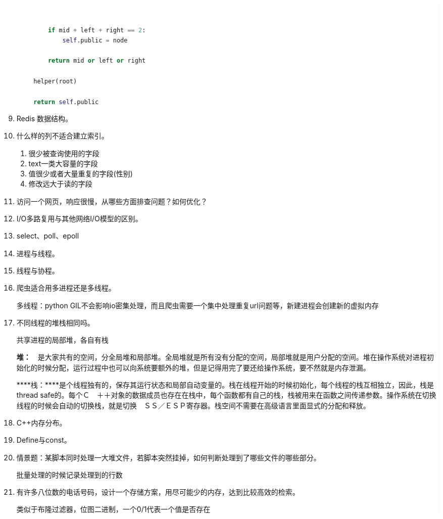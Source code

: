   ```python
   
              
               if mid + left + right == 2:
                   self.public = node
               
               return mid or left or right
   
           helper(root)
   
           return self.public
   
   ```

   

9. Redis 数据结构。

10. 什么样的列不适合建立索引。

    1. 很少被查询使用的字段
    2. text一类大容量的字段
    3. 值很少或者大量重复的字段(性别)
    4. 修改远大于读的字段

11. 访问一个网页，响应很慢，从哪些方面排查问题？如何优化？

12. I/O多路复用与其他网络I/O模型的区别。

13. select、poll、epoll

14. 进程与线程。

15. 线程与协程。

16. 爬虫适合用多进程还是多线程。

    多线程：python GIL不会影响io密集处理，而且爬虫需要一个集中处理重复url问题等，新建进程会创建新的虚拟内存

17. 不同线程的堆栈相同吗。

    共享进程的局部堆，各自有栈

    **堆：**　是大家共有的空间，分全局堆和局部堆。全局堆就是所有没有分配的空间，局部堆就是用户分配的空间。堆在操作系统对进程初始化的时候分配，运行过程中也可以向系统要额外的堆，但是记得用完了要还给操作系统，要不然就是内存泄漏。

    ***\*栈：\****是个线程独有的，保存其运行状态和局部自动变量的。栈在线程开始的时候初始化，每个线程的栈互相独立，因此，栈是　thread safe的。每个Ｃ　＋＋对象的数据成员也存在在栈中，每个函数都有自己的栈，栈被用来在函数之间传递参数。操作系统在切换线程的时候会自动的切换栈，就是切换　ＳＳ／ＥＳＰ寄存器。栈空间不需要在高级语言里面显式的分配和释放。

    

18. C++内存分布。

19. Define与const。

20. 情景题：某脚本同时处理一大堆文件，若脚本突然挂掉，如何判断处理到了哪些文件的哪些部分。

    批量处理的时候记录处理到的行数

21. 有许多八位数的电话号码，设计一个存储方案，用尽可能少的内存，达到比较高效的检索。

    类似于布隆过滤器，位图二进制，一个0/1代表一个值是否存在
